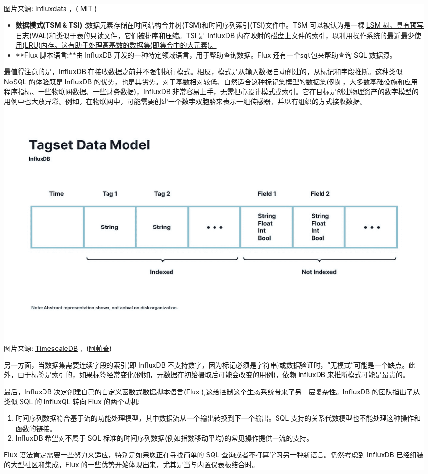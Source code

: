 图片来源: [influxdata](https://docs.influxdata.com/influxdb/v2.0/reference/key-concepts/data-elements/) ，( [MIT](https://github.com/influxdata/docs-v2/blob/master/LICENSE) )

*   **数据模式(TSM & TSI)** :数据元素存储在时间结构合并树(TSM)和时间序列索引(TSI)文件中。TSM 可以被认为是一棵 [LSM 树，具有预写日志(WAL)和类似于表](https://docs.influxdata.com/influxdb/v1.8/concepts/storage_engine/)的只读文件，它们被排序和压缩。TSI 是 InfluxDB 内存映射的磁盘上文件的索引，以利用操作系统的[最近最少使用(LRU)内存。这有助于处理高基数的数据集(即集合中的大元素)。](https://docs.influxdata.com/influxdb/v1.8/concepts/time-series-index/)
*   **Flux 脚本语言:**由 InfluxDB 开发的一种特定领域语言，用于帮助查询数据。Flux 还有一个`sql`包来帮助查询 SQL 数据源。

最值得注意的是，InfluxDB 在接收数据之前并不强制执行模式。相反，模式是从输入数据自动创建的，从标记和字段推断。这种类似 NoSQL 的体验既是 InfluxDB 的优势，也是其劣势。对于基数相对较低、自然适合这种标记集模型的数据集(例如，大多数基础设施和应用程序指标、一些物联网数据、一些财务数据)，InfluxDB 非常容易上手，无需担心设计模式或索引。它在目标是创建物理资产的数字模型的用例中也大放异彩。例如，在物联网中，可能需要创建一个数字双胞胎来表示一组传感器，并以有组织的方式接收数据。

![](img/ebb025b87c99d0ebeaf2f3eb8e7b6e90.png)

图片来源: [TimescaleDB](https://blog.timescale.com/blog/timescaledb-vs-influxdb-for-time-series-data-timescale-influx-sql-nosql-36489299877/) ，([阿帕奇](https://github.com/timescale/timescaledb/blob/master/LICENSE-APACHE))

另一方面，当数据集需要连续字段的索引(即 InfluxDB 不支持数字，因为标记必须是字符串)或数据验证时，“无模式”可能是一个缺点。此外，由于标签是索引的，如果标签经常变化(例如，元数据在初始摄取后可能会改变的用例)，依赖 InfluxDB 来推断模式可能是昂贵的。

最后，InfluxDB 决定创建自己的自定义函数式数据脚本语言(Flux ),这给控制这个生态系统带来了另一层复杂性。InfluxDB 的团队指出了从类似 SQL 的 InfluxQL 转向 Flux 的两个动机:

1.  时间序列数据符合基于流的功能处理模型，其中数据流从一个输出转换到下一个输出。SQL 支持的关系代数模型也不能处理这种操作和函数的链接。
2.  InfluxDB 希望对不属于 SQL 标准的时间序列数据(例如指数移动平均)的常见操作提供一流的支持。

Flux 语法肯定需要一些努力来适应，特别是如果您正在寻找简单的 SQL 查询或者不打算学习另一种新语言。仍然考虑到 InfluxDB 已经组装的大型社区和[集成，Flux 的一些优势开始体现出来，尤其是当与内置仪表板结合时。](https://www.influxdata.com/products/integrations/)
